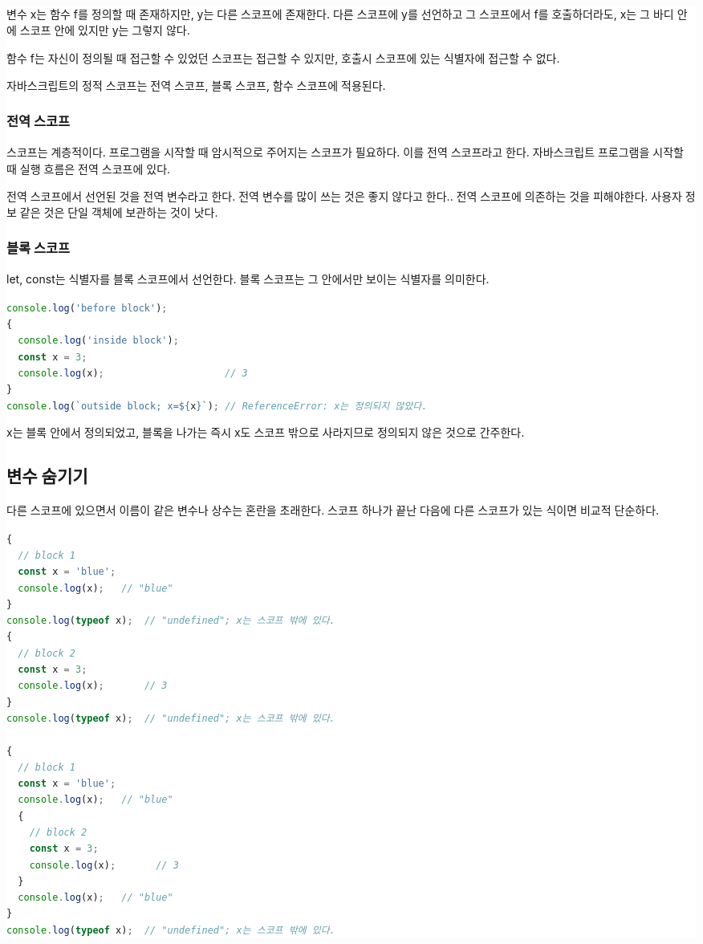 변수 x는 함수 f를 정의할 때 존재하지만, y는 다른 스코프에 존재한다. 다른 스코프에 y를 선언하고 그 스코프에서 f를 호출하더라도, x는 그 바디 안에 스코프 안에 있지만 y는 그렇지 않다.

함수 f는 자신이 정의될 때 접근할 수 있었던 스코프는 접근할 수 있지만, 호출시 스코프에 있는 식별자에 접근할 수 없다.

자바스크립트의 정적 스코프는 전역 스코프, 블록 스코프, 함수 스코프에 적용된다.

### 전역 스코프

스코프는 계층적이다. 프로그램을 시작할 때 암시적으로 주어지는 스코프가 필요하다. 이를 전역 스코프라고 한다. 자바스크립트 프로그램을 시작할 때 실행 흐름은 전역 스코프에 있다.

전역 스코프에서 선언된 것을 전역 변수라고 한다. 전역 변수를 많이 쓰는 것은 좋지 않다고 한다.. 전역 스코프에 의존하는 것을 피해야한다. 사용자 정보 같은 것은 단일 객체에 보관하는 것이 낫다.

### 블록 스코프

let, const는 식별자를 블록 스코프에서 선언한다. 블록 스코프는 그 안에서만 보이는 식별자를 의미한다.

```javascript
console.log('before block');
{
  console.log('inside block');
  const x = 3;
  console.log(x);                     // 3
}
console.log(`outside block; x=${x}`); // ReferenceError: x는 정의되지 않았다.
```

x는 블록 안에서 정의되었고, 블록을 나가는 즉시 x도 스코프 밖으로 사라지므로 정의되지 않은 것으로 간주한다.

## 변수 숨기기

다른 스코프에 있으면서 이름이 같은 변수나 상수는 혼란을 초래한다. 스코프 하나가 끝난 다음에 다른 스코프가 있는 식이면 비교적 단순하다.

```javascript
{
  // block 1
  const x = 'blue';
  console.log(x);   // "blue"
}
console.log(typeof x);  // "undefined"; x는 스코프 밖에 있다.
{
  // block 2
  const x = 3;
  console.log(x);       // 3
}
console.log(typeof x);  // "undefined"; x는 스코프 밖에 있다.

{
  // block 1
  const x = 'blue';
  console.log(x);   // "blue"
  {
    // block 2
    const x = 3;
    console.log(x);       // 3
  }
  console.log(x);   // "blue"
}
console.log(typeof x);  // "undefined"; x는 스코프 밖에 있다.
```
